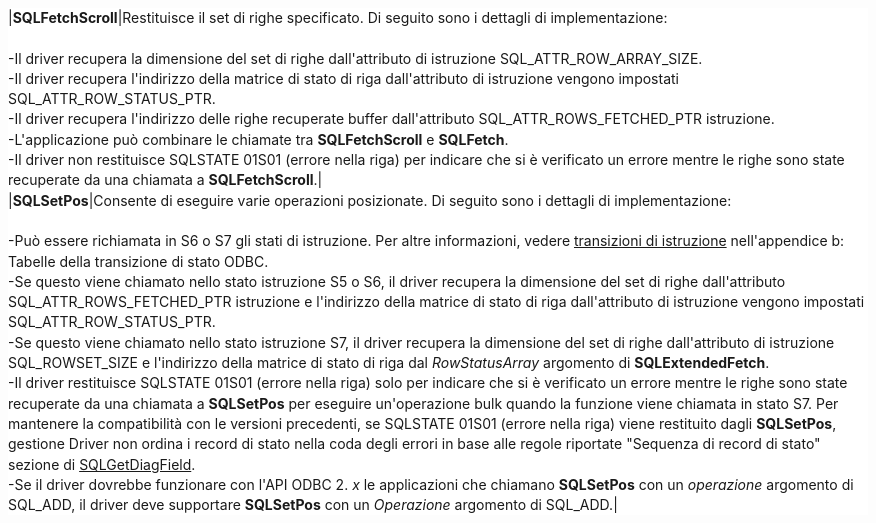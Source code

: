 |**SQLFetchScroll**|Restituisce il set di righe specificato. Di seguito sono i dettagli di implementazione:<br /><br /> -Il driver recupera la dimensione del set di righe dall'attributo di istruzione SQL_ATTR_ROW_ARRAY_SIZE.<br />-Il driver recupera l'indirizzo della matrice di stato di riga dall'attributo di istruzione vengono impostati SQL_ATTR_ROW_STATUS_PTR.<br />-Il driver recupera l'indirizzo delle righe recuperate buffer dall'attributo SQL_ATTR_ROWS_FETCHED_PTR istruzione.<br />-L'applicazione può combinare le chiamate tra **SQLFetchScroll** e **SQLFetch**.<br />-Il driver non restituisce SQLSTATE 01S01 (errore nella riga) per indicare che si è verificato un errore mentre le righe sono state recuperate da una chiamata a **SQLFetchScroll**.|  
|**SQLSetPos**|Consente di eseguire varie operazioni posizionate. Di seguito sono i dettagli di implementazione:<br /><br /> -Può essere richiamata in S6 o S7 gli stati di istruzione. Per altre informazioni, vedere [transizioni di istruzione](../../../odbc/reference/appendixes/statement-transitions.md) nell'appendice b: Tabelle della transizione di stato ODBC.<br />-Se questo viene chiamato nello stato istruzione S5 o S6, il driver recupera la dimensione del set di righe dall'attributo SQL_ATTR_ROWS_FETCHED_PTR istruzione e l'indirizzo della matrice di stato di riga dall'attributo di istruzione vengono impostati SQL_ATTR_ROW_STATUS_PTR.<br />-Se questo viene chiamato nello stato istruzione S7, il driver recupera la dimensione del set di righe dall'attributo di istruzione SQL_ROWSET_SIZE e l'indirizzo della matrice di stato di riga dal *RowStatusArray* argomento di  **SQLExtendedFetch**.<br />-Il driver restituisce SQLSTATE 01S01 (errore nella riga) solo per indicare che si è verificato un errore mentre le righe sono state recuperate da una chiamata a **SQLSetPos** per eseguire un'operazione bulk quando la funzione viene chiamata in stato S7. Per mantenere la compatibilità con le versioni precedenti, se SQLSTATE 01S01 (errore nella riga) viene restituito dagli **SQLSetPos**, gestione Driver non ordina i record di stato nella coda degli errori in base alle regole riportate "Sequenza di record di stato" sezione di [SQLGetDiagField](../../../odbc/reference/syntax/sqlgetdiagfield-function.md).<br />-Se il driver dovrebbe funzionare con l'API ODBC 2. *x* le applicazioni che chiamano **SQLSetPos** con un *operazione* argomento di SQL_ADD, il driver deve supportare **SQLSetPos** con un  *Operazione* argomento di SQL_ADD.|
